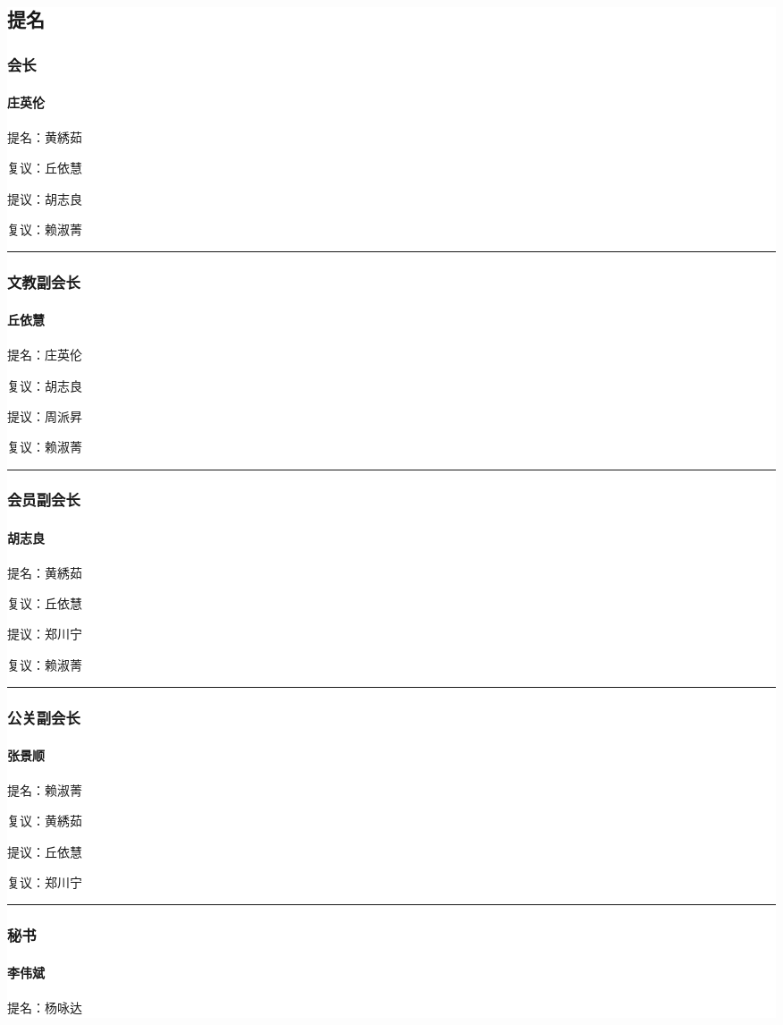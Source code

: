 
## 提名
### 会长
#### 庄英伦
提名：黄綉茹

复议：丘依慧

提议：胡志良 

复议：赖淑菁

---
### 文教副会长
#### 丘依慧

提名：庄英伦

复议：胡志良 

提议：周派昇

复议：赖淑菁

---
### 会员副会长

#### 胡志良

提名：黄綉茹

复议：丘依慧

提议：郑川宁

复议：赖淑菁

---
### 公关副会长
#### 张景顺

提名：赖淑菁

复议：黄綉茹

提议：丘依慧

复议：郑川宁

---
### 秘书
#### 李伟斌

提名：杨咏达
